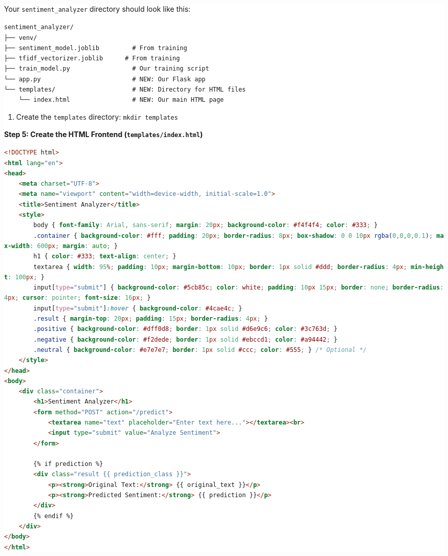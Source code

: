 Your `sentiment_analyzer` directory should look like this:

```
sentiment_analyzer/
├── venv/
├── sentiment_model.joblib         # From training
├── tfidf_vectorizer.joblib      # From training
├── train_model.py                 # Our training script
└── app.py                         # NEW: Our Flask app
└── templates/                     # NEW: Directory for HTML files
    └── index.html                 # NEW: Our main HTML page
```

1.  Create the `templates` directory: `mkdir templates`

**Step 5: Create the HTML Frontend (`templates/index.html`)**

```html
<!DOCTYPE html>
<html lang="en">
<head>
    <meta charset="UTF-8">
    <meta name="viewport" content="width=device-width, initial-scale=1.0">
    <title>Sentiment Analyzer</title>
    <style>
        body { font-family: Arial, sans-serif; margin: 20px; background-color: #f4f4f4; color: #333; }
        .container { background-color: #fff; padding: 20px; border-radius: 8px; box-shadow: 0 0 10px rgba(0,0,0,0.1); max-width: 600px; margin: auto; }
        h1 { color: #333; text-align: center; }
        textarea { width: 95%; padding: 10px; margin-bottom: 10px; border: 1px solid #ddd; border-radius: 4px; min-height: 100px; }
        input[type="submit"] { background-color: #5cb85c; color: white; padding: 10px 15px; border: none; border-radius: 4px; cursor: pointer; font-size: 16px; }
        input[type="submit"]:hover { background-color: #4cae4c; }
        .result { margin-top: 20px; padding: 15px; border-radius: 4px; }
        .positive { background-color: #dff0d8; border: 1px solid #d6e9c6; color: #3c763d; }
        .negative { background-color: #f2dede; border: 1px solid #ebccd1; color: #a94442; }
        .neutral { background-color: #e7e7e7; border: 1px solid #ccc; color: #555; } /* Optional */
    </style>
</head>
<body>
    <div class="container">
        <h1>Sentiment Analyzer</h1>
        <form method="POST" action="/predict">
            <textarea name="text" placeholder="Enter text here..."></textarea><br>
            <input type="submit" value="Analyze Sentiment">
        </form>

        {% if prediction %}
        <div class="result {{ prediction_class }}">
            <p><strong>Original Text:</strong> {{ original_text }}</p>
            <p><strong>Predicted Sentiment:</strong> {{ prediction }}</p>
        </div>
        {% endif %}
    </div>
</body>
</html>
```
